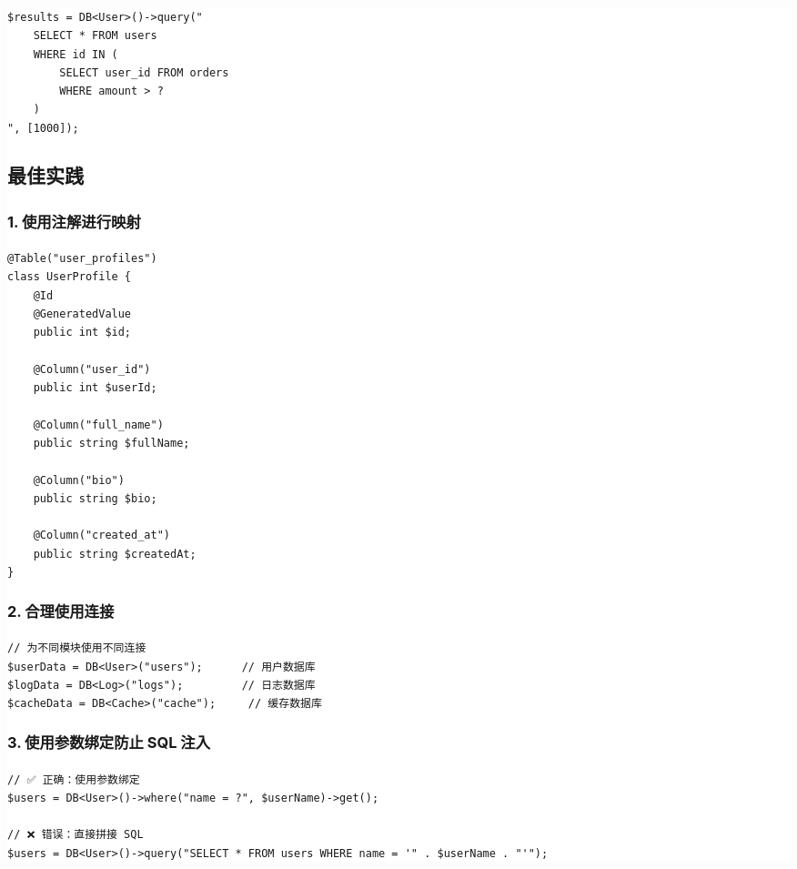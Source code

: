 ```zy
$results = DB<User>()->query("
    SELECT * FROM users
    WHERE id IN (
        SELECT user_id FROM orders
        WHERE amount > ?
    )
", [1000]);
```

## 最佳实践

### 1. 使用注解进行映射

```zy
@Table("user_profiles")
class UserProfile {
    @Id
    @GeneratedValue
    public int $id;

    @Column("user_id")
    public int $userId;

    @Column("full_name")
    public string $fullName;

    @Column("bio")
    public string $bio;

    @Column("created_at")
    public string $createdAt;
}
```

### 2. 合理使用连接

```zy
// 为不同模块使用不同连接
$userData = DB<User>("users");      // 用户数据库
$logData = DB<Log>("logs");         // 日志数据库
$cacheData = DB<Cache>("cache");     // 缓存数据库
```

### 3. 使用参数绑定防止 SQL 注入

```zy
// ✅ 正确：使用参数绑定
$users = DB<User>()->where("name = ?", $userName)->get();

// ❌ 错误：直接拼接 SQL
$users = DB<User>()->query("SELECT * FROM users WHERE name = '" . $userName . "'");
```
